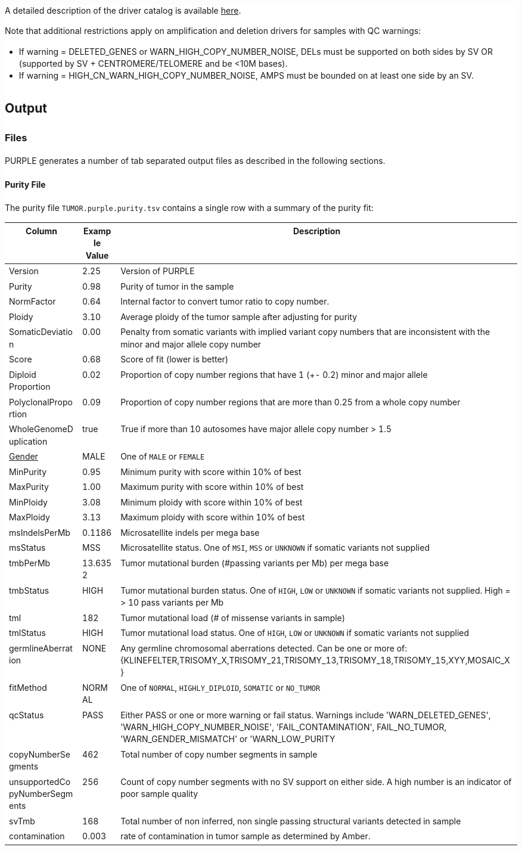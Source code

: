 A detailed description of the driver catalog is available [here](./DriverCatalog.md).

Note that additional restrictions apply on amplification and deletion drivers for samples with QC warnings:
- If warning = DELETED_GENES or WARN_HIGH_COPY_NUMBER_NOISE, DELs must be supported on both sides by SV OR (supported by SV + CENTROMERE/TELOMERE and be <10M bases).
- If warning = HIGH_CN_WARN_HIGH_COPY_NUMBER_NOISE, AMPS must be bounded on at least one side by an SV.   


## Output

### Files

PURPLE generates a number of tab separated output files as described in the following sections.

#### Purity File 

The purity file `TUMOR.purple.purity.tsv` contains a single row with a summary of the purity fit:

Column  | Example Value | Description
---|---|---
Version | 2.25 | Version of PURPLE
Purity  | 0.98 | Purity of tumor in the sample
NormFactor | 0.64 | Internal factor to convert tumor ratio to copy number.
Ploidy | 3.10 | Average ploidy of the tumor sample after adjusting for purity
SomaticDeviation | 0.00 | Penalty from somatic variants with implied variant copy numbers that are inconsistent with the minor and major allele copy number 
Score | 0.68 | Score of fit (lower is better)
Diploid Proportion | 0.02 | Proportion of copy number regions that have 1 (+- 0.2) minor and major allele
PolyclonalProportion | 0.09 | Proportion of copy number regions that are more than 0.25 from a whole copy number
WholeGenomeDuplication | true | True if more than 10 autosomes have major allele copy number > 1.5
[Gender](#1-sex-determination) | MALE | One of `MALE` or `FEMALE`
MinPurity | 0.95 | Minimum purity with score within 10% of best
MaxPurity | 1.00 | Maximum purity with score within 10% of best
MinPloidy | 3.08 | Minimum ploidy with score within 10% of best 
MaxPloidy | 3.13 | Maximum ploidy with score within 10% of best
msIndelsPerMb | 0.1186 | Microsatellite indels per mega base
msStatus | MSS | Microsatellite status. One of `MSI`, `MSS` or `UNKNOWN` if somatic variants not supplied
tmbPerMb | 13.6352 | Tumor mutational burden (#passing variants per Mb) per mega base
tmbStatus | HIGH | Tumor mutational burden status. One of `HIGH`, `LOW` or `UNKNOWN` if somatic variants not supplied.  High = > 10 pass variants per Mb
tml | 182 | Tumor mutational load (# of missense variants in sample)
tmlStatus | HIGH | Tumor mutational load status. One of `HIGH`, `LOW` or `UNKNOWN` if somatic variants not supplied
germlineAberration | NONE | Any germline chromosomal aberrations detected.  Can be one or more of: {KLINEFELTER,TRISOMY_X,TRISOMY_21,TRISOMY_13,TRISOMY_18,TRISOMY_15,XYY,MOSAIC_X}
fitMethod | NORMAL | One of `NORMAL`, `HIGHLY_DIPLOID`, `SOMATIC` or `NO_TUMOR`
qcStatus | PASS | Either PASS or one or more warning or fail status.  Warnings include 'WARN_DELETED_GENES', 'WARN_HIGH_COPY_NUMBER_NOISE', 'FAIL_CONTAMINATION', FAIL_NO_TUMOR, 'WARN_GENDER_MISMATCH' or 'WARN_LOW_PURITY
copyNumberSegments | 462 | Total number of copy number segments in sample
unsupportedCopyNumberSegments | 256 | Count of copy number segments with no SV support on either side.  A high number is an indicator of poor sample quality
svTmb | 168 | Total number of non inferred, non single passing structural variants detected in sample
contamination | 0.003 | rate of contamination in tumor sample as determined by Amber.
